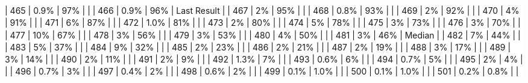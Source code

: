 | 465 | 0.9% | 97% |  |
| 466 | 0.9% | 96% | Last Result |
| 467 | 2% | 95% |  |
| 468 | 0.8% | 93% |  |
| 469 | 2% | 92% |  |
| 470 | 4% | 91% |  |
| 471 | 6% | 87% |  |
| 472 | 1.0% | 81% |  |
| 473 | 2% | 80% |  |
| 474 | 5% | 78% |  |
| 475 | 3% | 73% |  |
| 476 | 3% | 70% |  |
| 477 | 10% | 67% |  |
| 478 | 3% | 56% |  |
| 479 | 3% | 53% |  |
| 480 | 4% | 50% |  |
| 481 | 3% | 46% | Median |
| 482 | 7% | 44% |  |
| 483 | 5% | 37% |  |
| 484 | 9% | 32% |  |
| 485 | 2% | 23% |  |
| 486 | 2% | 21% |  |
| 487 | 2% | 19% |  |
| 488 | 3% | 17% |  |
| 489 | 3% | 14% |  |
| 490 | 2% | 11% |  |
| 491 | 2% | 9% |  |
| 492 | 1.3% | 7% |  |
| 493 | 0.6% | 6% |  |
| 494 | 0.7% | 5% |  |
| 495 | 2% | 4% |  |
| 496 | 0.7% | 3% |  |
| 497 | 0.4% | 2% |  |
| 498 | 0.6% | 2% |  |
| 499 | 0.1% | 1.0% |  |
| 500 | 0.1% | 1.0% |  |
| 501 | 0.2% | 0.8% |  |